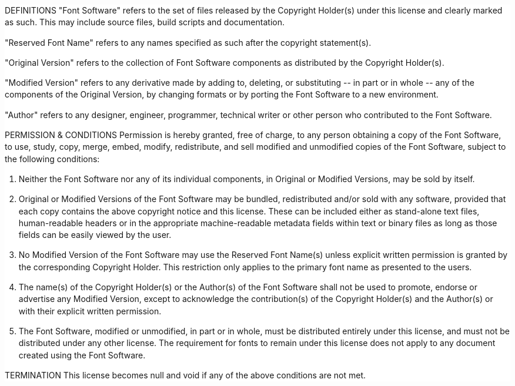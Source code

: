 DEFINITIONS
"Font Software" refers to the set of files released by the Copyright
Holder(s) under this license and clearly marked as such. This may
include source files, build scripts and documentation.

"Reserved Font Name" refers to any names specified as such after the
copyright statement(s).

"Original Version" refers to the collection of Font Software components as
distributed by the Copyright Holder(s).

"Modified Version" refers to any derivative made by adding to, deleting,
or substituting -- in part or in whole -- any of the components of the
Original Version, by changing formats or by porting the Font Software to a
new environment.

"Author" refers to any designer, engineer, programmer, technical
writer or other person who contributed to the Font Software.

PERMISSION & CONDITIONS
Permission is hereby granted, free of charge, to any person obtaining
a copy of the Font Software, to use, study, copy, merge, embed, modify,
redistribute, and sell modified and unmodified copies of the Font
Software, subject to the following conditions:

1) Neither the Font Software nor any of its individual components,
in Original or Modified Versions, may be sold by itself.

2) Original or Modified Versions of the Font Software may be bundled,
redistributed and/or sold with any software, provided that each copy
contains the above copyright notice and this license. These can be
included either as stand-alone text files, human-readable headers or
in the appropriate machine-readable metadata fields within text or
binary files as long as those fields can be easily viewed by the user.

3) No Modified Version of the Font Software may use the Reserved Font
Name(s) unless explicit written permission is granted by the corresponding
Copyright Holder. This restriction only applies to the primary font name as
presented to the users.

4) The name(s) of the Copyright Holder(s) or the Author(s) of the Font
Software shall not be used to promote, endorse or advertise any
Modified Version, except to acknowledge the contribution(s) of the
Copyright Holder(s) and the Author(s) or with their explicit written
permission.

5) The Font Software, modified or unmodified, in part or in whole,
must be distributed entirely under this license, and must not be
distributed under any other license. The requirement for fonts to
remain under this license does not apply to any document created
using the Font Software.

TERMINATION
This license becomes null and void if any of the above conditions are
not met.

